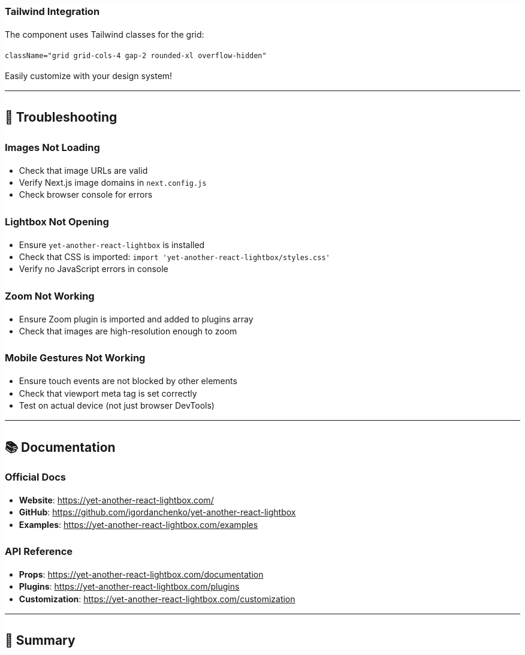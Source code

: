 ### **Tailwind Integration**

The component uses Tailwind classes for the grid:

```tsx
className="grid grid-cols-4 gap-2 rounded-xl overflow-hidden"
```

Easily customize with your design system!

---

## 🐛 Troubleshooting

### **Images Not Loading**
- Check that image URLs are valid
- Verify Next.js image domains in `next.config.js`
- Check browser console for errors

### **Lightbox Not Opening**
- Ensure `yet-another-react-lightbox` is installed
- Check that CSS is imported: `import 'yet-another-react-lightbox/styles.css'`
- Verify no JavaScript errors in console

### **Zoom Not Working**
- Ensure Zoom plugin is imported and added to plugins array
- Check that images are high-resolution enough to zoom

### **Mobile Gestures Not Working**
- Ensure touch events are not blocked by other elements
- Check that viewport meta tag is set correctly
- Test on actual device (not just browser DevTools)

---

## 📚 Documentation

### **Official Docs**
- **Website**: https://yet-another-react-lightbox.com/
- **GitHub**: https://github.com/igordanchenko/yet-another-react-lightbox
- **Examples**: https://yet-another-react-lightbox.com/examples

### **API Reference**
- **Props**: https://yet-another-react-lightbox.com/documentation
- **Plugins**: https://yet-another-react-lightbox.com/plugins
- **Customization**: https://yet-another-react-lightbox.com/customization

---

## 🎉 Summary
